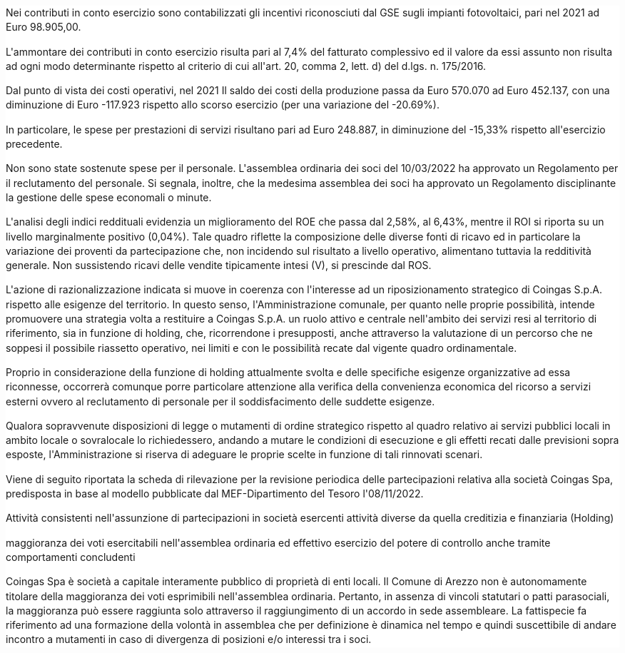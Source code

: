 Nei contributi in conto esercizio sono contabilizzati gli incentivi riconosciuti dal GSE sugli impianti fotovoltaici, pari nel 2021 ad Euro 98.905,00.

L'ammontare dei contributi in conto esercizio risulta pari al 7,4% del fatturato complessivo ed il valore da essi assunto non risulta ad ogni modo determinante rispetto al criterio di cui all'art. 20, comma 2, lett. d) del d.lgs. n. 175/2016.

Dal punto di vista dei costi operativi, nel 2021 Il saldo dei costi della produzione passa da Euro 570.070 ad Euro 452.137, con una diminuzione di Euro -117.923 rispetto allo scorso esercizio (per una variazione del -20.69%).

In particolare, le spese per prestazioni di servizi risultano pari ad Euro 248.887, in diminuzione del -15,33% rispetto all'esercizio precedente.

Non sono state sostenute spese per il personale. L'assemblea ordinaria dei soci del 10/03/2022 ha approvato un Regolamento per il reclutamento del personale. Si segnala, inoltre, che la medesima assemblea dei soci ha approvato un Regolamento disciplinante la gestione delle spese economali o minute.

L'analisi degli indici reddituali evidenzia un miglioramento del ROE che passa dal 2,58%, al 6,43%, mentre il ROI si riporta su un livello marginalmente positivo (0,04%). Tale quadro riflette la composizione delle diverse fonti di ricavo ed in particolare la variazione dei proventi da partecipazione che, non incidendo sul risultato a livello operativo, alimentano tuttavia la redditività generale. Non sussistendo ricavi delle vendite tipicamente intesi (V), si prescinde dal ROS.

L'azione di razionalizzazione indicata si muove in coerenza con l'interesse ad un riposizionamento strategico di Coingas S.p.A. rispetto alle esigenze del territorio. In questo senso, l'Amministrazione comunale, per quanto nelle proprie possibilità, intende promuovere una strategia volta a restituire a Coingas S.p.A. un ruolo attivo e centrale nell'ambito dei servizi resi al territorio di riferimento, sia in funzione di holding, che, ricorrendone i presupposti, anche attraverso la valutazione di un percorso che ne soppesi il possibile riassetto operativo, nei limiti e con le possibilità recate dal vigente quadro ordinamentale.

Proprio in considerazione della funzione di holding attualmente svolta e delle specifiche esigenze organizzative ad essa riconnesse, occorrerà comunque porre particolare attenzione alla verifica della convenienza economica del ricorso a servizi esterni ovvero al reclutamento di personale per il soddisfacimento delle suddette esigenze.

Qualora sopravvenute disposizioni di legge o mutamenti di ordine strategico rispetto al quadro relativo ai servizi pubblici locali in ambito locale o sovralocale lo richiedessero, andando a mutare le condizioni di esecuzione e gli effetti recati dalle previsioni sopra esposte, l'Amministrazione si riserva di adeguare le proprie scelte in funzione di tali rinnovati scenari.

Viene di seguito riportata la scheda di rilevazione per la revisione periodica delle partecipazioni relativa alla società Coingas Spa, predisposta in base al modello pubblicate dal MEF-Dipartimento del Tesoro l'08/11/2022.

Attività consistenti nell'assunzione di partecipazioni in società esercenti attività diverse da quella creditizia e finanziaria (Holding)

maggioranza dei voti esercitabili nell'assemblea ordinaria ed effettivo esercizio del potere di controllo anche tramite comportamenti concludenti

Coingas Spa è società a capitale interamente pubblico di proprietà di enti locali. Il Comune di Arezzo non è autonomamente titolare della maggioranza dei voti esprimibili nell'assemblea ordinaria. Pertanto, in assenza di vincoli statutari o patti parasociali, la maggioranza può essere raggiunta solo attraverso il raggiungimento di un accordo in sede assembleare. La fattispecie fa riferimento ad una formazione della volontà in assemblea che per definizione è dinamica nel tempo e quindi suscettibile di andare incontro a mutamenti in caso di divergenza di posizioni e/o interessi tra i soci.
